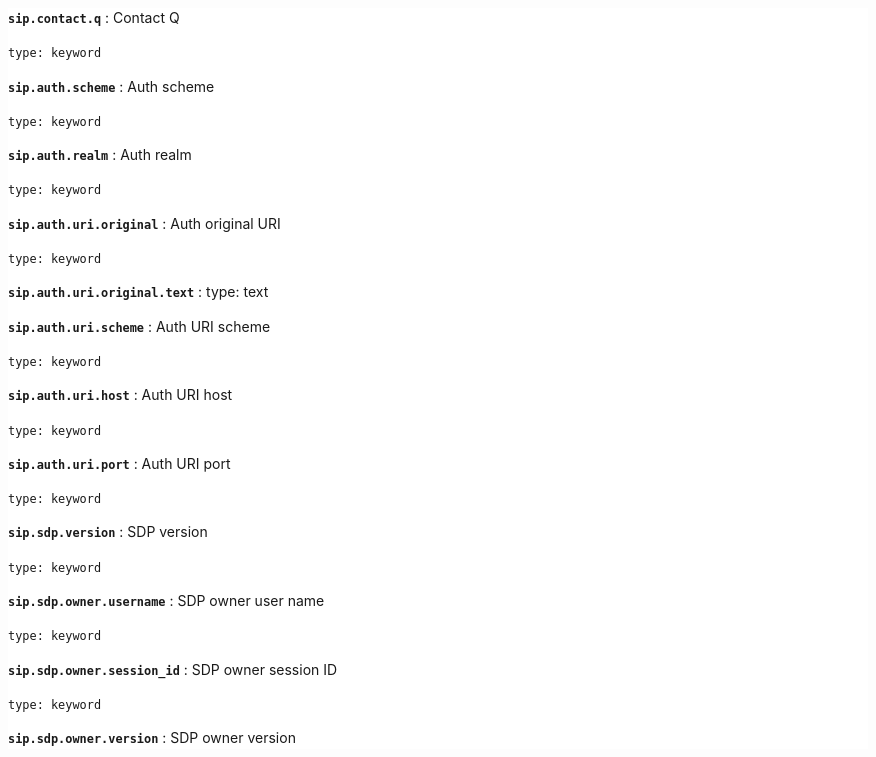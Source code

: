 
**`sip.contact.q`**
:   Contact Q

    type: keyword


**`sip.auth.scheme`**
:   Auth scheme

    type: keyword


**`sip.auth.realm`**
:   Auth realm

    type: keyword


**`sip.auth.uri.original`**
:   Auth original URI

    type: keyword


**`sip.auth.uri.original.text`**
:   type: text


**`sip.auth.uri.scheme`**
:   Auth URI scheme

    type: keyword


**`sip.auth.uri.host`**
:   Auth URI host

    type: keyword


**`sip.auth.uri.port`**
:   Auth URI port

    type: keyword


**`sip.sdp.version`**
:   SDP version

    type: keyword


**`sip.sdp.owner.username`**
:   SDP owner user name

    type: keyword


**`sip.sdp.owner.session_id`**
:   SDP owner session ID

    type: keyword


**`sip.sdp.owner.version`**
:   SDP owner version
